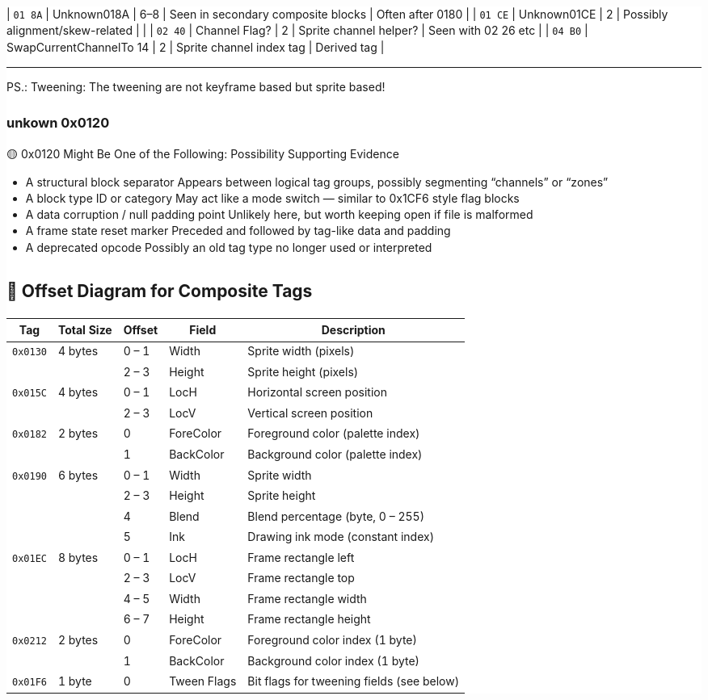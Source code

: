 | `01 8A` | Unknown018A     | 6–8       | Seen in secondary composite blocks       | Often after 0180 |
| `01 CE` | Unknown01CE     | 2         | Possibly alignment/skew-related          | |
| `02 40` | Channel Flag?   | 2         | Sprite channel helper?                   | Seen with 02 26 etc |
| `04 B0` | SwapCurrentChannelTo 14      | 2         | Sprite channel index tag                 | Derived tag |



---

PS.: Tweening: The tweening are not keyframe based but sprite based!

### unkown 0x0120
🟡 0x0120 Might Be One of the Following:
Possibility	Supporting Evidence
- A structural block separator	Appears between logical tag groups, possibly segmenting “channels” or “zones”
- A block type ID or category	May act like a mode switch — similar to 0x1CF6 style flag blocks
- A data corruption / null padding point	Unlikely here, but worth keeping open if file is malformed
- A frame state reset marker	Preceded and followed by tag-like data and padding
- A deprecated opcode	Possibly an old tag type no longer used or interpreted



## 🧩 Offset Diagram for Composite Tags


| Tag     | Total Size | Offset | Field         | Description                            |
|----------|------------|--------|----------------|----------------------------------------|
| `0x0130` | 4 bytes    | 0 – 1  | Width          | Sprite width (pixels)                  |
|          |            | 2 – 3  | Height         | Sprite height (pixels)                 |
| `0x015C` | 4 bytes    | 0 – 1  | LocH           | Horizontal screen position             |
|          |            | 2 – 3  | LocV           | Vertical screen position               |
| `0x0182` | 2 bytes    | 0      | ForeColor      | Foreground color (palette index)       |
|          |            | 1      | BackColor      | Background color (palette index)       |
| `0x0190` | 6 bytes    | 0 – 1  | Width          | Sprite width                           |
|          |            | 2 – 3  | Height         | Sprite height                          |
|          |            | 4      | Blend          | Blend percentage (byte, 0 – 255)       |
|          |            | 5      | Ink            | Drawing ink mode (constant index)      |
| `0x01EC` | 8 bytes    | 0 – 1  | LocH           | Frame rectangle left                   |
|          |            | 2 – 3  | LocV           | Frame rectangle top                    |
|          |            | 4 – 5  | Width          | Frame rectangle width                  |
|          |            | 6 – 7  | Height         | Frame rectangle height                 |
| `0x0212` | 2 bytes    | 0      | ForeColor      | Foreground color index (1 byte)        |
|          |            | 1      | BackColor      | Background color index (1 byte)        |
| `0x01F6` | 1 byte     | 0      | Tween Flags    | Bit flags for tweening fields (see below) |
